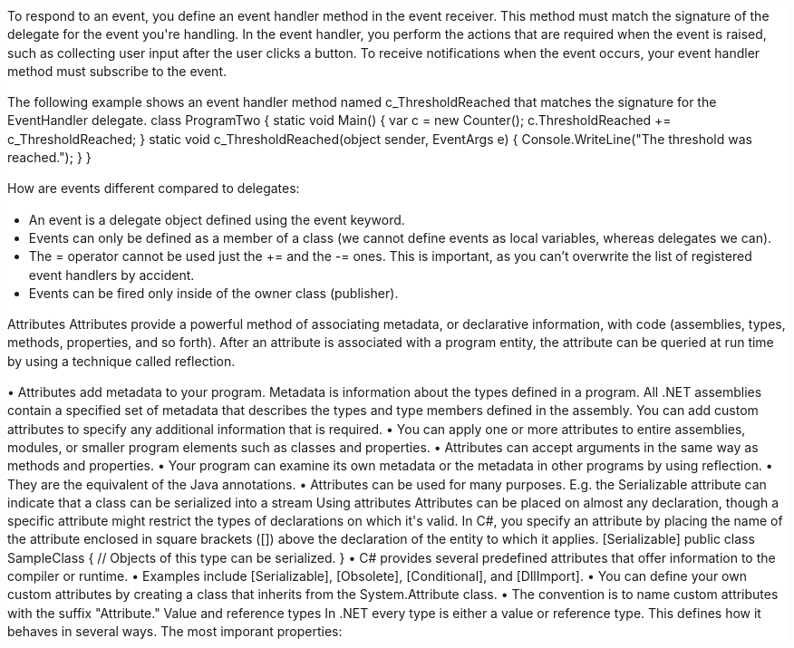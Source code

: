 To respond to an event, you define an event handler method in the event receiver. This method must match the signature of the delegate for the event you're handling. In the event handler, you perform the actions that are required when the event is raised, such as collecting user input after the user clicks a button. To receive notifications when the event occurs, your event handler method must subscribe to the event.

The following example shows an event handler method named c_ThresholdReached that matches the signature for the EventHandler delegate. 
class ProgramTwo
{
    static void Main()
    {
        var c = new Counter();
        c.ThresholdReached += c_ThresholdReached;
    }
    static void c_ThresholdReached(object sender, EventArgs e)
    {
        Console.WriteLine("The threshold was reached.");
    }
}

How are events different compared to delegates:
-	An event is a delegate object defined using the event keyword. 
-	Events can only be defined as a member of a class (we cannot define events as local variables, whereas delegates we can). 
-	The = operator cannot be used just the += and the -= ones. This is important, as you can’t overwrite the list of registered event handlers by accident. 
-	Events can be fired only inside of the owner class (publisher). 

Attributes
Attributes provide a powerful method of associating metadata, or declarative information, with code (assemblies, types, methods, properties, and so forth). After an attribute is associated with a program entity, the attribute can be queried at run time by using a technique called reflection.

•	Attributes add metadata to your program. Metadata is information about the types defined in a program. All .NET assemblies contain a specified set of metadata that describes the types and type members defined in the assembly. You can add custom attributes to specify any additional information that is required.
•	You can apply one or more attributes to entire assemblies, modules, or smaller program elements such as classes and properties.
•	Attributes can accept arguments in the same way as methods and properties.
•	Your program can examine its own metadata or the metadata in other programs by using reflection.
•	They are the equivalent of the Java annotations.
•	Attributes can be used for many purposes. E.g. the Serializable attribute can indicate that a class can be serialized into a stream
Using attributes
Attributes can be placed on almost any declaration, though a specific attribute might restrict the types of declarations on which it's valid. In C#, you specify an attribute by placing the name of the attribute enclosed in square brackets ([]) above the declaration of the entity to which it applies.
[Serializable]
public class SampleClass
{
    // Objects of this type can be serialized.
}
•	C# provides several predefined attributes that offer information to the compiler or runtime.
•	Examples include [Serializable], [Obsolete], [Conditional], and [DllImport].
•	You can define your own custom attributes by creating a class that inherits from the System.Attribute class.
•	The convention is to name custom attributes with the suffix "Attribute."
Value and reference types
In .NET every type is either a value or reference type. This defines how it behaves in several ways.
The most imporant properties:
